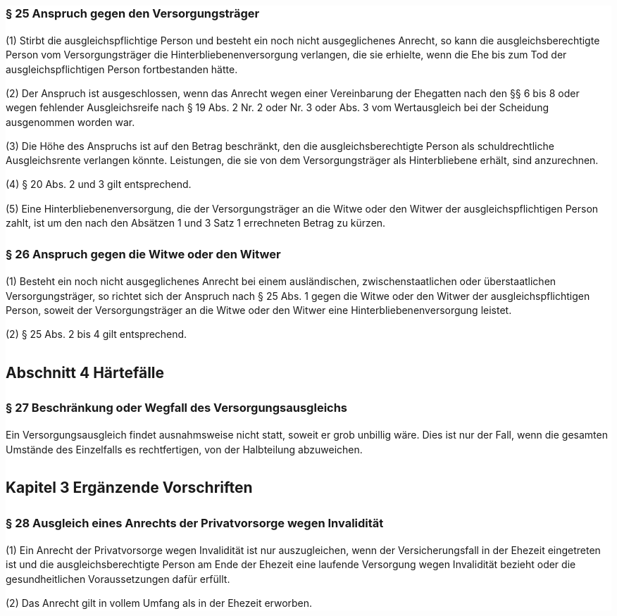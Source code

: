 ### 

### § 25 Anspruch gegen den Versorgungsträger

(1) Stirbt die ausgleichspflichtige Person und besteht ein noch nicht ausgeglichenes Anrecht, so kann die ausgleichsberechtigte Person vom Versorgungsträger die Hinterbliebenenversorgung verlangen, die sie erhielte, wenn die Ehe bis zum Tod der ausgleichspflichtigen Person fortbestanden hätte.

(2) Der Anspruch ist ausgeschlossen, wenn das Anrecht wegen einer Vereinbarung der Ehegatten nach den §§ 6 bis 8 oder wegen fehlender Ausgleichsreife nach § 19 Abs. 2 Nr. 2 oder Nr. 3 oder Abs. 3 vom Wertausgleich bei der Scheidung ausgenommen worden war.

(3) Die Höhe des Anspruchs ist auf den Betrag beschränkt, den die ausgleichsberechtigte Person als schuldrechtliche Ausgleichsrente verlangen könnte. Leistungen, die sie von dem Versorgungsträger als Hinterbliebene erhält, sind anzurechnen.

(4) § 20 Abs. 2 und 3 gilt entsprechend.

(5) Eine Hinterbliebenenversorgung, die der Versorgungsträger an die Witwe oder den Witwer der ausgleichspflichtigen Person zahlt, ist um den nach den Absätzen 1 und 3 Satz 1 errechneten Betrag zu kürzen.

### § 26 Anspruch gegen die Witwe oder den Witwer

(1) Besteht ein noch nicht ausgeglichenes Anrecht bei einem ausländischen, zwischenstaatlichen oder überstaatlichen Versorgungsträger, so richtet sich der Anspruch nach § 25 Abs. 1 gegen die Witwe oder den Witwer der ausgleichspflichtigen Person, soweit der Versorgungsträger an die Witwe oder den Witwer eine Hinterbliebenenversorgung leistet.

(2) § 25 Abs. 2 bis 4 gilt entsprechend.

Abschnitt 4 Härtefälle
----------------------

### 

### § 27 Beschränkung oder Wegfall des Versorgungsausgleichs

Ein Versorgungsausgleich findet ausnahmsweise nicht statt, soweit er grob unbillig wäre. Dies ist nur der Fall, wenn die gesamten Umstände des Einzelfalls es rechtfertigen, von der Halbteilung abzuweichen.

Kapitel 3 Ergänzende Vorschriften
---------------------------------

### 

### § 28 Ausgleich eines Anrechts der Privatvorsorge wegen Invalidität

(1) Ein Anrecht der Privatvorsorge wegen Invalidität ist nur auszugleichen, wenn der Versicherungsfall in der Ehezeit eingetreten ist und die ausgleichsberechtigte Person am Ende der Ehezeit eine laufende Versorgung wegen Invalidität bezieht oder die gesundheitlichen Voraussetzungen dafür erfüllt.

(2) Das Anrecht gilt in vollem Umfang als in der Ehezeit erworben.
